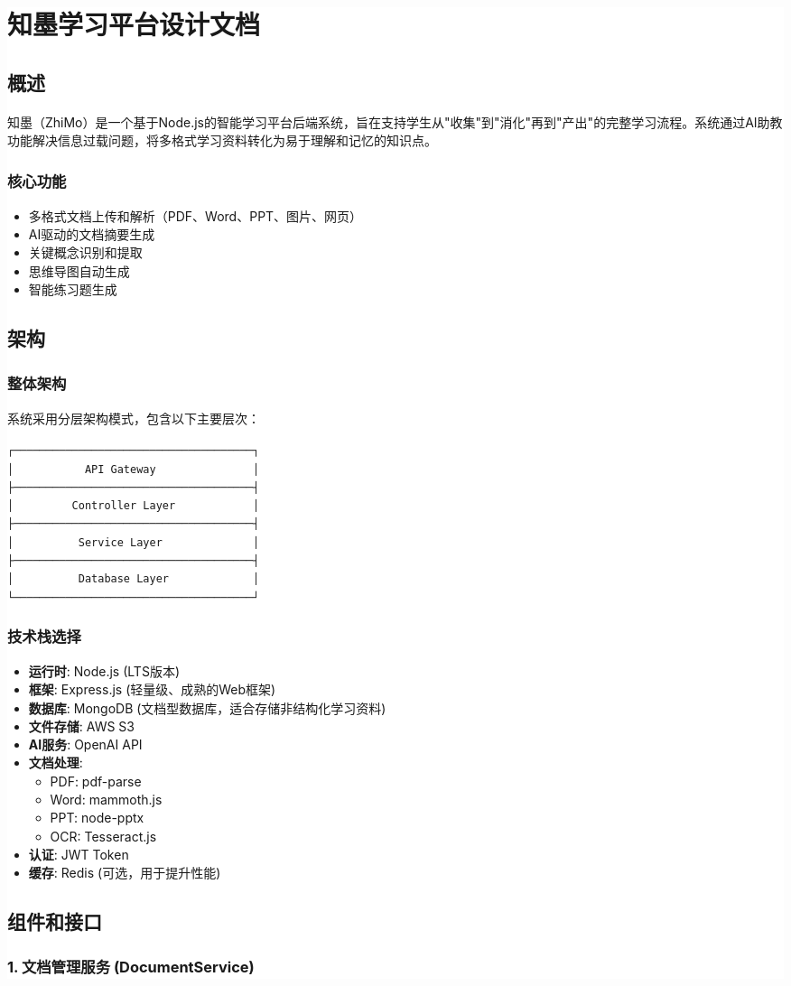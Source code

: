 # 知墨学习平台设计文档

## 概述

知墨（ZhiMo）是一个基于Node.js的智能学习平台后端系统，旨在支持学生从"收集"到"消化"再到"产出"的完整学习流程。系统通过AI助教功能解决信息过载问题，将多格式学习资料转化为易于理解和记忆的知识点。

### 核心功能
- 多格式文档上传和解析（PDF、Word、PPT、图片、网页）
- AI驱动的文档摘要生成
- 关键概念识别和提取
- 思维导图自动生成
- 智能练习题生成

## 架构

### 整体架构
系统采用分层架构模式，包含以下主要层次：

```
┌─────────────────────────────────────┐
│           API Gateway               │
├─────────────────────────────────────┤
│         Controller Layer            │
├─────────────────────────────────────┤
│          Service Layer              │
├─────────────────────────────────────┤
│          Database Layer             │
└─────────────────────────────────────┘
```

### 技术栈选择
- **运行时**: Node.js (LTS版本)
- **框架**: Express.js (轻量级、成熟的Web框架)
- **数据库**: MongoDB (文档型数据库，适合存储非结构化学习资料)
- **文件存储**: AWS S3
- **AI服务**: OpenAI API
- **文档处理**: 
  - PDF: pdf-parse
  - Word: mammoth.js
  - PPT: node-pptx
  - OCR: Tesseract.js
- **认证**: JWT Token
- **缓存**: Redis (可选，用于提升性能)

## 组件和接口

### 1. 文档管理服务 (DocumentService)
